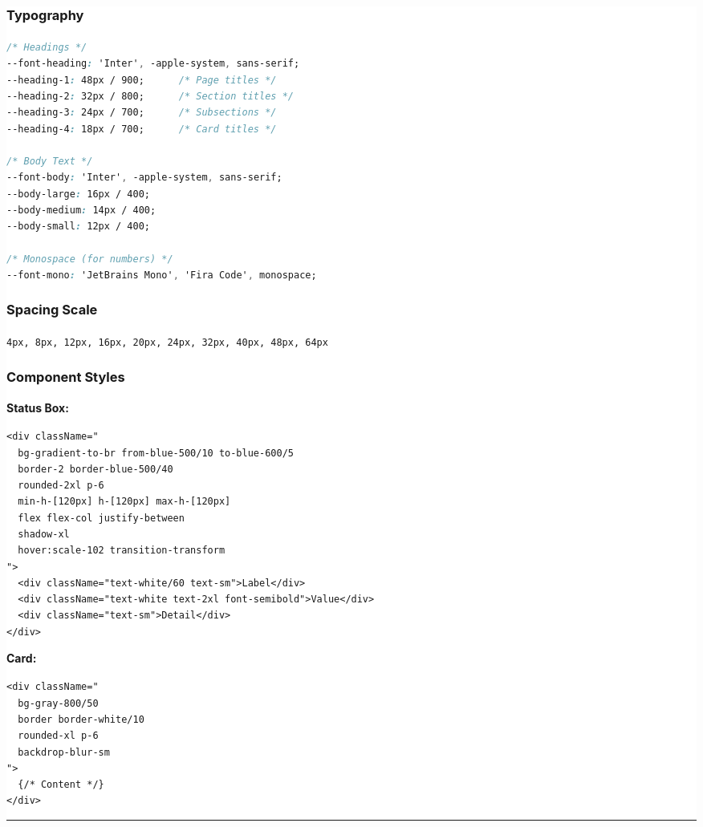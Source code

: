 ### Typography
```css
/* Headings */
--font-heading: 'Inter', -apple-system, sans-serif;
--heading-1: 48px / 900;      /* Page titles */
--heading-2: 32px / 800;      /* Section titles */
--heading-3: 24px / 700;      /* Subsections */
--heading-4: 18px / 700;      /* Card titles */

/* Body Text */
--font-body: 'Inter', -apple-system, sans-serif;
--body-large: 16px / 400;
--body-medium: 14px / 400;
--body-small: 12px / 400;

/* Monospace (for numbers) */
--font-mono: 'JetBrains Mono', 'Fira Code', monospace;
```

### Spacing Scale
```
4px, 8px, 12px, 16px, 20px, 24px, 32px, 40px, 48px, 64px
```

### Component Styles

**Status Box:**
```tsx
<div className="
  bg-gradient-to-br from-blue-500/10 to-blue-600/5
  border-2 border-blue-500/40
  rounded-2xl p-6
  min-h-[120px] h-[120px] max-h-[120px]
  flex flex-col justify-between
  shadow-xl
  hover:scale-102 transition-transform
">
  <div className="text-white/60 text-sm">Label</div>
  <div className="text-white text-2xl font-semibold">Value</div>
  <div className="text-sm">Detail</div>
</div>
```

**Card:**
```tsx
<div className="
  bg-gray-800/50
  border border-white/10
  rounded-xl p-6
  backdrop-blur-sm
">
  {/* Content */}
</div>
```

---